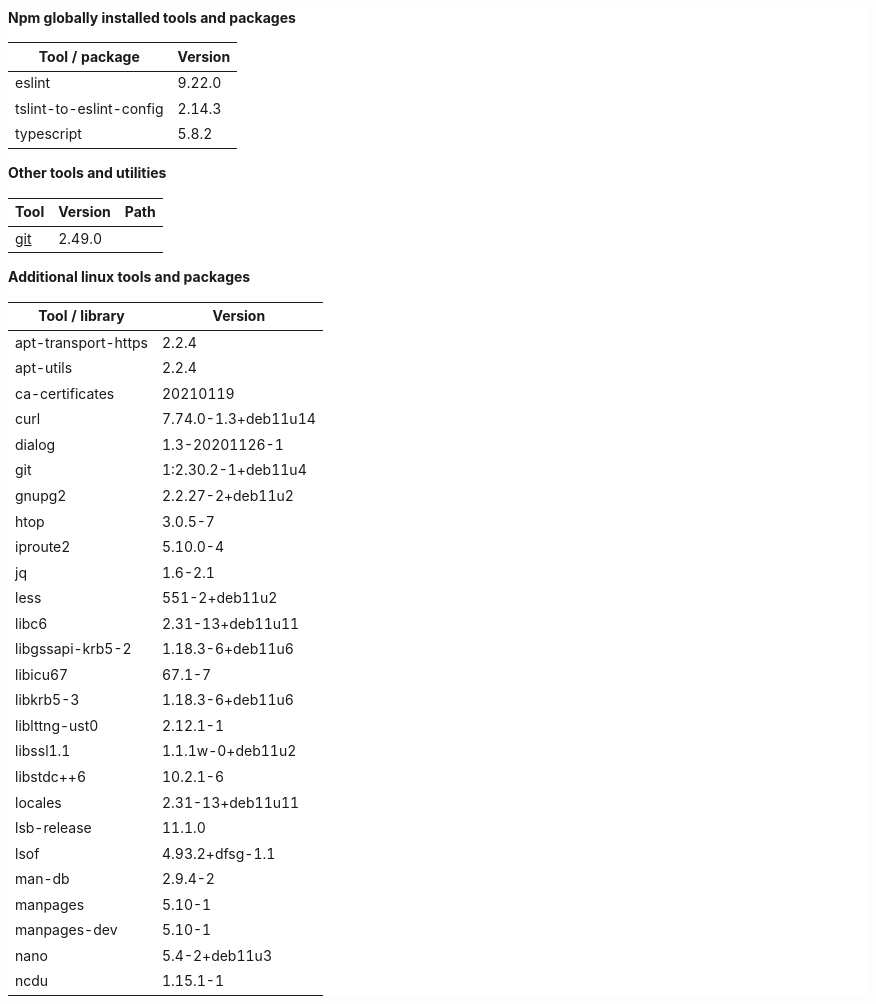 **Npm globally installed tools and packages**

| Tool / package          | Version |
|-------------------------|---------|
| eslint                  | 9.22.0  |
| tslint-to-eslint-config | 2.14.3  |
| typescript              | 5.8.2   |

**Other tools and utilities**

| Tool                              | Version | Path |
|-----------------------------------|---------|------|
| [git](https://github.com/git/git) | 2.49.0  |

**Additional linux tools and packages**

| Tool / library      | Version                            |
|---------------------|------------------------------------|
| apt-transport-https | 2.2.4                              |
| apt-utils           | 2.2.4                              |
| ca-certificates     | 20210119                           |
| curl                | 7.74.0-1.3+deb11u14                |
| dialog              | 1.3-20201126-1                     |
| git                 | 1:2.30.2-1+deb11u4                 |
| gnupg2              | 2.2.27-2+deb11u2                   |
| htop                | 3.0.5-7                            |
| iproute2            | 5.10.0-4                           |
| jq                  | 1.6-2.1                            |
| less                | 551-2+deb11u2                      |
| libc6               | 2.31-13+deb11u11                   |
| libgssapi-krb5-2    | 1.18.3-6+deb11u6                   |
| libicu67            | 67.1-7                             |
| libkrb5-3           | 1.18.3-6+deb11u6                   |
| liblttng-ust0       | 2.12.1-1                           |
| libssl1.1           | 1.1.1w-0+deb11u2                   |
| libstdc++6          | 10.2.1-6                           |
| locales             | 2.31-13+deb11u11                   |
| lsb-release         | 11.1.0                             |
| lsof                | 4.93.2+dfsg-1.1                    |
| man-db              | 2.9.4-2                            |
| manpages            | 5.10-1                             |
| manpages-dev        | 5.10-1                             |
| nano                | 5.4-2+deb11u3                      |
| ncdu                | 1.15.1-1                           |